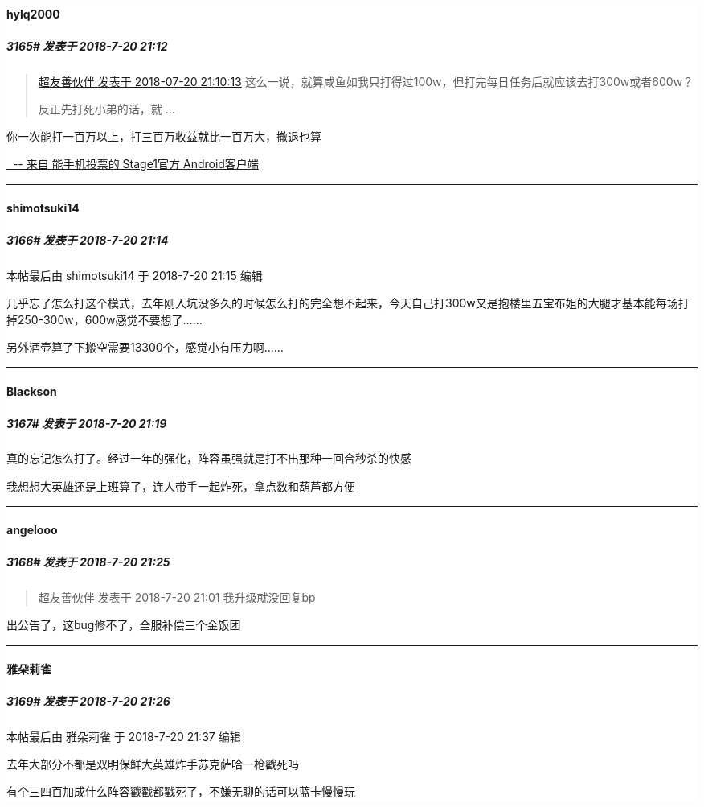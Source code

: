####  hylq2000  
##### 3165#       发表于 2018-7-20 21:12


<blockquote><a href="httphttps://bbs.saraba1st.com/2b/forum.php?mod=redirect&amp;goto=findpost&amp;pid=40395619&amp;ptid=1712412" target="_blank">超友善伙伴 发表于 2018-07-20 21:10:13</a>
这么一说，就算咸鱼如我只打得过100w，但打完每日任务后就应该去打300w或者600w？

反正先打死小弟的话，就 ...</blockquote>你一次能打一百万以上，打三百万收益就比一百万大，撤退也算

[  -- 来自 能手机投票的 Stage1官方 Android客户端](https://www.coolapk.com/apk/140634)


*****

####  shimotsuki14  
##### 3166#       发表于 2018-7-20 21:14


 本帖最后由 shimotsuki14 于 2018-7-20 21:15 编辑 

几乎忘了怎么打这个模式，去年刚入坑没多久的时候怎么打的完全想不起来，今天自己打300w又是抱楼里五宝布姐的大腿才基本能每场打掉250-300w，600w感觉不要想了……


另外酒壶算了下搬空需要13300个，感觉小有压力啊……


*****

####  Blackson  
##### 3167#       发表于 2018-7-20 21:19


真的忘记怎么打了。经过一年的强化，阵容虽强就是打不出那种一回合秒杀的快感


我想想大英雄还是上班算了，连人带手一起炸死，拿点数和葫芦都方便


*****

####  angelooo  
##### 3168#       发表于 2018-7-20 21:25


<blockquote>超友善伙伴 发表于 2018-7-20 21:01
我升级就没回复bp</blockquote>
出公告了，这bug修不了，全服补偿三个金饭团


*****

####  雅朵莉雀  
##### 3169#       发表于 2018-7-20 21:26


 本帖最后由 雅朵莉雀 于 2018-7-20 21:37 编辑 

去年大部分不都是双明保鲜大英雄炸手苏克萨哈一枪戳死吗

有个三四百加成什么阵容戳戳都戳死了，不嫌无聊的话可以蓝卡慢慢玩
